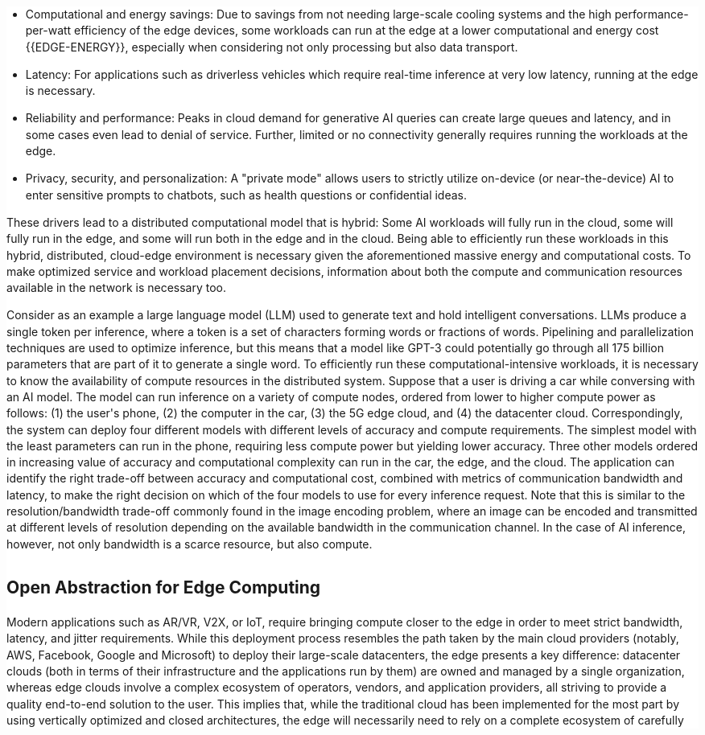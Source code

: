 - Computational and energy savings: Due to savings from not needing
large-scale cooling systems and the high performance-per-watt
efficiency of the edge devices, some workloads can run at the edge
at a lower computational and energy cost {{EDGE-ENERGY}}, especially when
considering not only processing but also data transport.

- Latency: For applications such as driverless vehicles which require real-time
inference at very low latency, running at the edge is necessary.

- Reliability and performance: Peaks in cloud demand for generative AI queries can
create large queues and latency, and in some cases even lead to denial of service.
Further, limited or no connectivity generally requires running the workloads at the edge.

- Privacy, security, and personalization: A "private mode" allows users to strictly
utilize on-device (or near-the-device) AI to enter sensitive prompts to chatbots,
such as health questions or confidential ideas.

These drivers lead to a distributed computational model that is hybrid: Some AI workloads
will fully run in the cloud, some will fully run in the edge, and some will run both in the
edge and in the cloud. Being able to efficiently run these workloads in this hybrid,
distributed, cloud-edge environment is necessary given the aforementioned massive energy
and computational costs. To make optimized service and workload placement decisions, information
about both the compute and communication resources available in the network is necessary too.

Consider as an example a large language model (LLM) used to generate text and hold intelligent
conversations. LLMs produce a single token per inference,
where a token is a set of characters forming words or fractions of words.
Pipelining and parallelization techniques are used to optimize inference, but
this means that a model like GPT-3 could potentially go through all 175 billion parameters
that are part of it to generate a single word. To efficiently run these computational-intensive
workloads, it is necessary to know the availability of compute resources in the distributed
system. Suppose that a user is driving a car while conversing with an AI model. The model
can run inference on a variety of compute nodes, ordered from lower to higher compute power
as follows: (1) the user's phone, (2) the computer in the car, (3) the 5G edge cloud,
and (4) the datacenter cloud. Correspondingly, the system can deploy four different models
with different levels of accuracy and compute requirements. The simplest model with the
least parameters can run in the phone, requiring less compute power but yielding lower
accuracy. Three other models ordered in increasing value of accuracy and computational
complexity can run in the car, the edge, and the cloud. The application can identify the
right trade-off between accuracy and computational cost, combined with metrics of
communication bandwidth and latency, to make the right decision on which of the four
models to use for every inference request. Note that this is similar to the
resolution/bandwidth trade-off commonly found in the image encoding problem, where an
image can be encoded and transmitted at different levels of resolution depending on the
available bandwidth in the communication channel. In the case of AI inference, however,
not only bandwidth is a scarce resource, but also compute.

## Open Abstraction for Edge Computing

Modern applications such as AR/VR,
V2X, or IoT, require bringing compute
closer to the edge in order to meet
strict bandwidth, latency, and jitter requirements.  While this
deployment process resembles the path taken
by the main cloud providers
(notably, AWS, Facebook, Google and Microsoft) to deploy
their large-scale datacenters, the edge presents a
key difference: datacenter clouds (both in terms of their infrastructure
and the applications run by them) are owned and managed by a
single organization,
whereas edge clouds involve a complex ecosystem of operators,
vendors, and application providers, all striving to provide
a quality end-to-end solution to the user. This implies that,
while the traditional cloud has been implemented for the most part
by using vertically optimized and closed architectures, the edge will
necessarily need to rely on a complete ecosystem of carefully